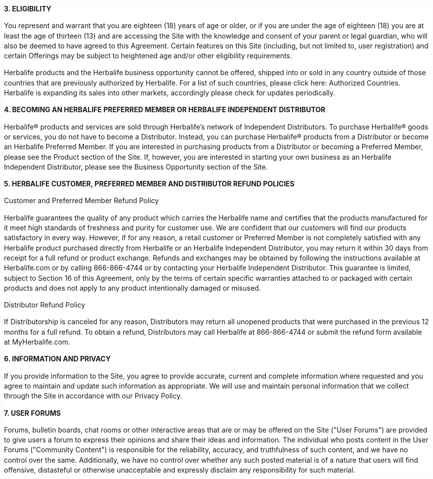 **3\. ELIGIBILITY**

You represent and warrant that you are eighteen (18) years of age or older, or if you are under the age of eighteen (18) you are at least the age of thirteen (13) and are accessing the Site with the knowledge and consent of your parent or legal guardian, who will also be deemed to have agreed to this Agreement. Certain features on this Site (including, but not limited to, user registration) and certain Offerings may be subject to heightened age and/or other eligibility requirements.

Herbalife products and the Herbalife business opportunity cannot be offered, shipped into or sold in any country outside of those countries that are previously authorized by Herbalife. For a list of such countries, please click here: Authorized Countries. Herbalife is expanding its sales into other markets, accordingly please check for updates periodically.

**4\. BECOMING AN HERBALIFE PREFERRED MEMBER OR HERBALIFE INDEPENDENT DISTRIBUTOR**

Herbalife® products and services are sold through Herbalife’s network of Independent Distributors. To purchase Herbalife® goods or services, you do not have to become a Distributor. Instead, you can purchase Herbalife® products from a Distributor or become an Herbalife Preferred Member. If you are interested in purchasing products from a Distributor or becoming a Preferred Member, please see the Product section of the Site. If, however, you are interested in starting your own business as an Herbalife Independent Distributor, please see the Business Opportunity section of the Site.

**5\. HERBALIFE CUSTOMER, PREFERRED MEMBER AND DISTRIBUTOR REFUND POLICIES**

Customer and Preferred Member Refund Policy

Herbalife guarantees the quality of any product which carries the Herbalife name and certifies that the products manufactured for it meet high standards of freshness and purity for customer use. We are confident that our customers will find our products satisfactory in every way. However, if for any reason, a retail customer or Preferred Member is not completely satisfied with any Herbalife product purchased directly from Herbalife or an Herbalife Independent Distributor, you may return it within 30 days from receipt for a full refund or product exchange. Refunds and exchanges may be obtained by following the instructions available at Herbalife.com or by calling 866-866-4744 or by contacting your Herbalife Independent Distributor. This guarantee is limited, subject to Section 16 of this Agreement, only by the terms of certain specific warranties attached to or packaged with certain products and does not apply to any product intentionally damaged or misused.

Distributor Refund Policy

If Distributorship is canceled for any reason, Distributors may return all unopened products that were purchased in the previous 12 months for a full refund. To obtain a refund, Distributors may call Herbalife at 866-866-4744 or submit the refund form available at MyHerbalife.com.

**6\. INFORMATION AND PRIVACY**

If you provide information to the Site, you agree to provide accurate, current and complete information where requested and you agree to maintain and update such information as appropriate. We will use and maintain personal information that we collect through the Site in accordance with our Privacy Policy.

**7\. USER FORUMS**

Forums, bulletin boards, chat rooms or other interactive areas that are or may be offered on the Site ("User Forums") are provided to give users a forum to express their opinions and share their ideas and information. The individual who posts content in the User Forums ("Community Content") is responsible for the reliability, accuracy, and truthfulness of such content, and we have no control over the same. Additionally, we have no control over whether any such posted material is of a nature that users will find offensive, distasteful or otherwise unacceptable and expressly disclaim any responsibility for such material.
